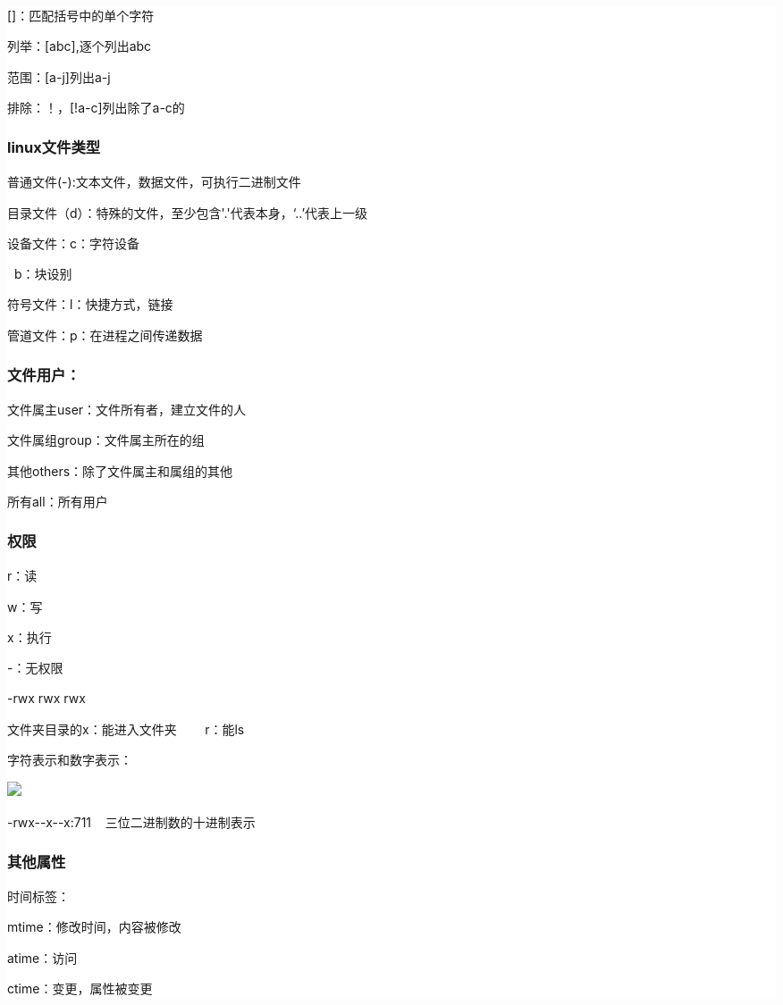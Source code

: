 []：匹配括号中的单个字符

列举：[abc],逐个列出abc

范围：[a-j]列出a-j

排除：！，[!a-c]列出除了a-c的

### linux文件类型

普通文件(-):文本文件，数据文件，可执行二进制文件

目录文件（d）：特殊的文件，至少包含'.'代表本身，‘..’代表上一级

设备文件：c：字符设备

  b：块设别

符号文件：l：快捷方式，链接

管道文件：p：在进程之间传递数据

### 文件用户：

文件属主user：文件所有者，建立文件的人

文件属组group：文件属主所在的组

其他others：除了文件属主和属组的其他

所有all：所有用户

### 权限

r：读

w：写

x：执行

-：无权限

-rwx rwx rwx

文件夹目录的x：能进入文件夹        r：能ls 

字符表示和数字表示：

![](https://img2022.cnblogs.com/blog/2629720/202209/2629720-20220929140437713-236427686.png)

-rwx--x--x:711    三位二进制数的十进制表示

### 其他属性

时间标签：

mtime：修改时间，内容被修改

atime：访问

ctime：变更，属性被变更
